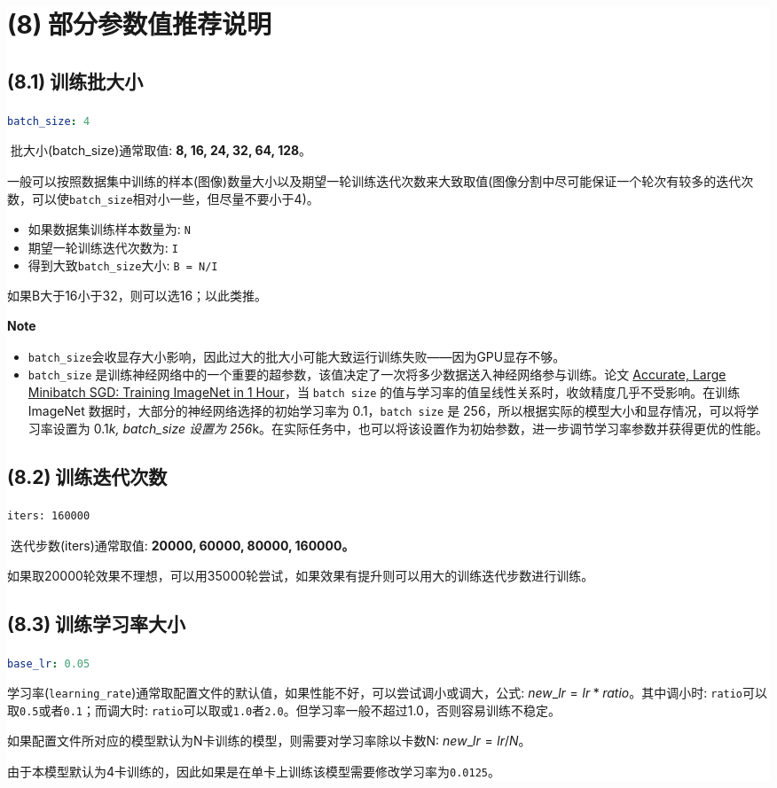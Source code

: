 # (8) 部分参数值推荐说明

## (8.1) 训练批大小

```yaml
batch_size: 4
```

​		批大小(batch_size)通常取值: **8, 16, 24, 32, 64, 128**。

​		一般可以按照数据集中训练的样本(图像)数量大小以及期望一轮训练迭代次数来大致取值(图像分割中尽可能保证一个轮次有较多的迭代次数，可以使`batch_size`相对小一些，但尽量不要小于4)。

- 如果数据集训练样本数量为: `N`
- 期望一轮训练迭代次数为: `I`
- 得到大致`batch_size`大小: `B = N/I`

如果B大于16小于32，则可以选16；以此类推。

**Note**

- `batch_size`会收显存大小影响，因此过大的批大小可能大致运行训练失败——因为GPU显存不够。
- `batch_size` 是训练神经网络中的一个重要的超参数，该值决定了一次将多少数据送入神经网络参与训练。论文 [Accurate, Large Minibatch SGD: Training ImageNet in 1 Hour](https://arxiv.org/abs/1706.02677)，当 `batch size` 的值与学习率的值呈线性关系时，收敛精度几乎不受影响。在训练 ImageNet 数据时，大部分的神经网络选择的初始学习率为 0.1，`batch size` 是 256，所以根据实际的模型大小和显存情况，可以将学习率设置为 0.1*k, batch_size 设置为 256*k。在实际任务中，也可以将该设置作为初始参数，进一步调节学习率参数并获得更优的性能。

## (8.2) 训练迭代次数

```bash
iters: 160000
```

​		迭代步数(iters)通常取值: **20000, 60000, 80000, 160000。**

​		如果取20000轮效果不理想，可以用35000轮尝试，如果效果有提升则可以用大的训练迭代步数进行训练。

## (8.3) 训练学习率大小

```yaml
base_lr: 0.05
```

​		学习率(`learning_rate`)通常取配置文件的默认值，如果性能不好，可以尝试调小或调大，公式: $new\_lr=lr * ratio$。其中调小时: `ratio`可以取`0.5`或者`0.1`；而调大时:  `ratio`可以取或`1.0`者`2.0`。但学习率一般不超过1.0，否则容易训练不稳定。

​		如果配置文件所对应的模型默认为N卡训练的模型，则需要对学习率除以卡数N: $new\_lr=lr / N$。

​		由于本模型默认为4卡训练的，因此如果是在单卡上训练该模型需要修改学习率为`0.0125`。

